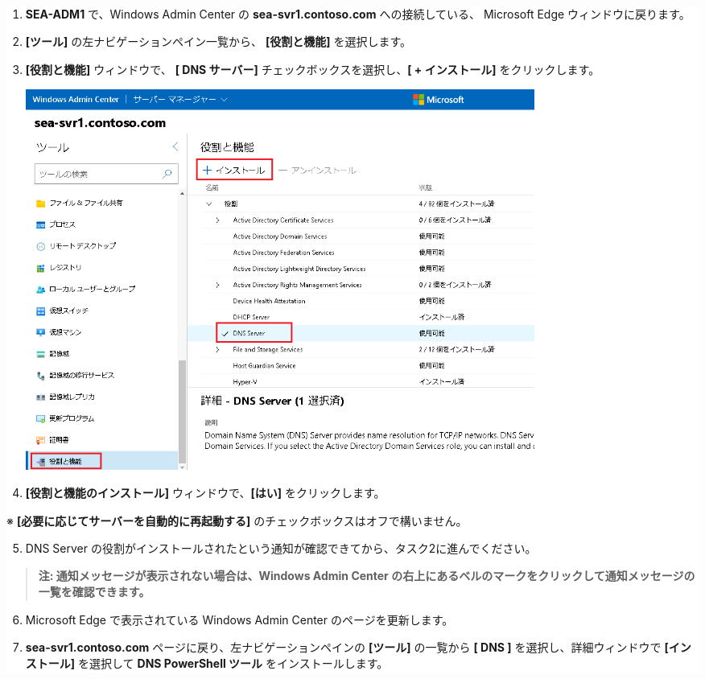 1. **SEA-ADM1** で、Windows Admin Center の **sea-svr1.contoso.com** への接続している、 Microsoft Edge ウィンドウに戻ります。

1. **[ツール]** の左ナビゲーションペイン一覧から、 **[役割と機能]** を選択します。

1. **[役割と機能]** ウィンドウで、 **[ DNS サーバー]** チェックボックスを選択し、**[ + インストール]** をクリックします。

   <img src="./media/AZ-800_Lab7_50.png" alt="AZ-800_Lab7_50" style="zoom:67%;" />

4. **[役割と機能のインストール]** ウィンドウで、**[はい]** をクリックします。

  ※  **[必要に応じてサーバーを自動的に再起動する]**  のチェックボックスはオフで構いません。

5. DNS Server の役割がインストールされたという通知が確認できてから、タスク2に進んでください。

> **注: 通知メッセージが表示されない場合は、Windows Admin Center の右上にあるベルのマークをクリックして通知メッセージの一覧を確認できます。**

6. Microsoft Edge で表示されている Windows Admin Center のページを更新します。

7. **sea-svr1.contoso.com** ページに戻り、左ナビゲーションペインの **[ツール]** の一覧から  **[ DNS ]** を選択し、詳細ウィンドウで **[インストール]** を選択して **DNS PowerShell ツール** をインストールします。
